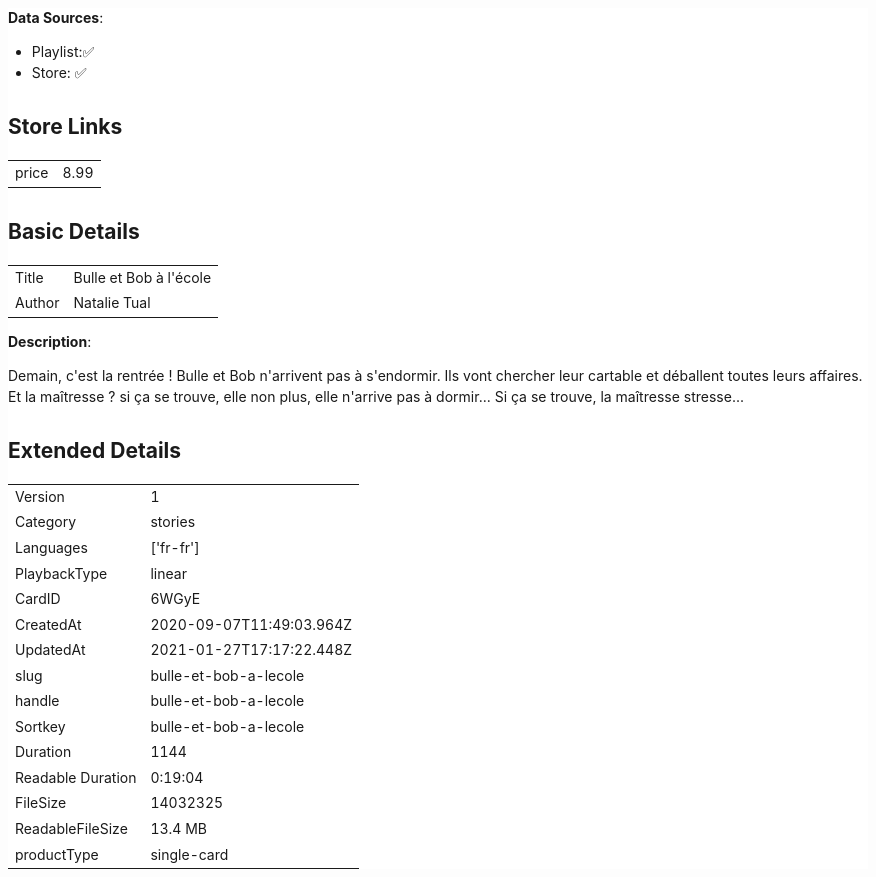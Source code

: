**Data Sources**: 

- Playlist:✅
- Store: ✅


## Store Links

|  |  |
| - | - |
| price | 8.99 |


## Basic Details

|  |  |
| - | - |
| Title | Bulle et Bob à l'école |
| Author | Natalie Tual |

**Description**:

Demain, c'est la rentrée ! Bulle et Bob n'arrivent pas à s'endormir. Ils vont chercher leur cartable et déballent toutes leurs affaires. Et la maîtresse ? si ça se trouve, elle non plus, elle n'arrive pas à dormir... Si ça se trouve, la maîtresse stresse...


## Extended Details

|  |  |
| - | - |
| Version | 1 |
| Category | stories |
| Languages | ['fr-fr'] |
| PlaybackType | linear |
| CardID | 6WGyE |
| CreatedAt | 2020-09-07T11:49:03.964Z |
| UpdatedAt | 2021-01-27T17:17:22.448Z |
| slug | bulle-et-bob-a-lecole |
| handle | bulle-et-bob-a-lecole |
| Sortkey | bulle-et-bob-a-lecole |
| Duration | 1144 |
| Readable Duration | 0:19:04 |
| FileSize | 14032325 |
| ReadableFileSize | 13.4 MB |
| productType | single-card |
